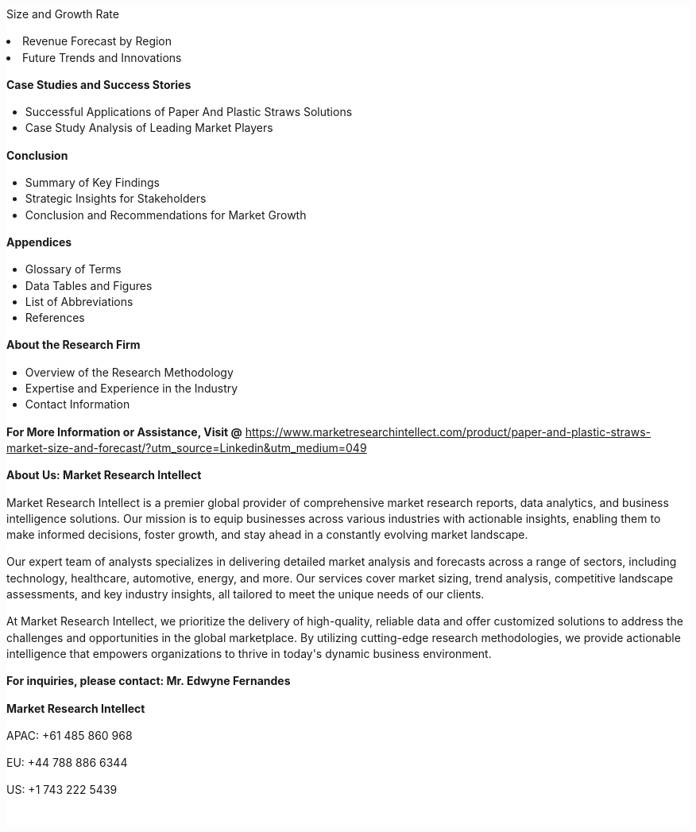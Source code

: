 Size and Growth Rate</li><li>Revenue Forecast by Region</li><li>Future Trends and Innovations</li></ul><p><strong>Case Studies and Success Stories</strong></p><ul><li>Successful Applications of Paper And Plastic Straws Solutions</li><li>Case Study Analysis of Leading Market Players</li></ul><p><strong>Conclusion</strong></p><ul><li>Summary of Key Findings</li><li>Strategic Insights for Stakeholders</li><li>Conclusion and Recommendations for Market Growth</li></ul><p><strong>Appendices</strong></p><ul><li>Glossary of Terms</li><li>Data Tables and Figures</li><li>List of Abbreviations</li><li>References</li></ul><p><strong>About the Research Firm</strong></p><ul><li>Overview of the Research Methodology</li><li>Expertise and Experience in the Industry</li><li>Contact Information</li></ul></div><div class="article-main__content" data-test-id="publishing-text-block"><p><span class="font-[700]"><strong>For More Information or Assistance, Visit @</strong>&nbsp;<a href="https://www.marketresearchintellect.com/product/paper-and-plastic-straws-market-size-and-forecast/?utm_source=Linkedin&utm_medium=049">https://www.marketresearchintellect.com/product/paper-and-plastic-straws-market-size-and-forecast/?utm_source=Linkedin&utm_medium=049</a></span></p><p><strong>About Us: Market Research Intellect</strong></p><p>Market Research Intellect is a premier global provider of comprehensive market research reports, data analytics, and business intelligence solutions. Our mission is to equip businesses across various industries with actionable insights, enabling them to make informed decisions, foster growth, and stay ahead in a constantly evolving market landscape.</p><p>Our expert team of analysts specializes in delivering detailed market analysis and forecasts across a range of sectors, including technology, healthcare, automotive, energy, and more. Our services cover market sizing, trend analysis, competitive landscape assessments, and key industry insights, all tailored to meet the unique needs of our clients.</p><p>At Market Research Intellect, we prioritize the delivery of high-quality, reliable data and offer customized solutions to address the challenges and opportunities in the global marketplace. By utilizing cutting-edge research methodologies, we provide actionable intelligence that empowers organizations to thrive in today's dynamic business environment.</p><p><strong>For inquiries, please contact: Mr. Edwyne Fernandes</strong></p><p><strong>Market Research Intellect</strong></p><p>APAC: +61 485 860 968</p><p>EU: +44 788 886 6344</p><p>US: +1 743 222 5439</p></div><div class="article-main__content" data-test-id="publishing-text-block">&nbsp;</div>
